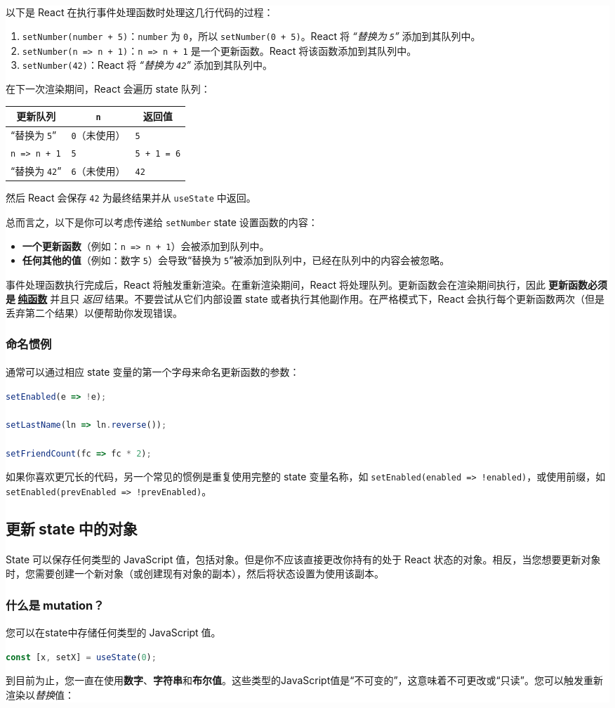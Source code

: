 以下是 React 在执行事件处理函数时处理这几行代码的过程：

1. `setNumber(number + 5)`：`number` 为 `0`，所以 `setNumber(0 + 5)`。React 将 *“替换为 `5`”* 添加到其队列中。
2. `setNumber(n => n + 1)`：`n => n + 1` 是一个更新函数。React 将该函数添加到其队列中。
3. `setNumber(42)`：React 将 *“替换为 `42`”* 添加到其队列中。

在下一次渲染期间，React 会遍历 state 队列：

| 更新队列      | `n`           | 返回值      |
| ------------- | ------------- | ----------- |
| “替换为 `5`”  | `0`（未使用） | `5`         |
| `n => n + 1`  | `5`           | `5 + 1 = 6` |
| “替换为 `42`” | `6`（未使用） | `42`        |

然后 React 会保存 `42` 为最终结果并从 `useState` 中返回。

总而言之，以下是你可以考虑传递给 `setNumber` state 设置函数的内容：

- **一个更新函数**（例如：`n => n + 1`）会被添加到队列中。
- **任何其他的值**（例如：数字 `5`）会导致“替换为 `5`”被添加到队列中，已经在队列中的内容会被忽略。

事件处理函数执行完成后，React 将触发重新渲染。在重新渲染期间，React 将处理队列。更新函数会在渲染期间执行，因此 **更新函数必须是 [纯函数](https://zh-hans.react.dev/learn/keeping-components-pure)** 并且只 *返回* 结果。不要尝试从它们内部设置 state 或者执行其他副作用。在严格模式下，React 会执行每个更新函数两次（但是丢弃第二个结果）以便帮助你发现错误。

### 命名惯例 

通常可以通过相应 state 变量的第一个字母来命名更新函数的参数：

```jsx
setEnabled(e => !e);

setLastName(ln => ln.reverse());

setFriendCount(fc => fc * 2);
```

如果你喜欢更冗长的代码，另一个常见的惯例是重复使用完整的 state 变量名称，如 `setEnabled(enabled => !enabled)`，或使用前缀，如 `setEnabled(prevEnabled => !prevEnabled)`。

## 更新 state 中的对象

State 可以保存任何类型的 JavaScript 值，包括对象。但是你不应该直接更改你持有的处于 React 状态的对象。相反，当您想要更新对象时，您需要创建一个新对象（或创建现有对象的副本），然后将状态设置为使用该副本。

### 什么是 mutation？

您可以在state中存储任何类型的 JavaScript 值。

```jsx
const [x, setX] = useState(0);
```

到目前为止，您一直在使用**数字**、**字符串**和**布尔值**。这些类型的JavaScript值是“不可变的”，这意味着不可更改或“只读”。您可以触发重新渲染以*替换*值：
